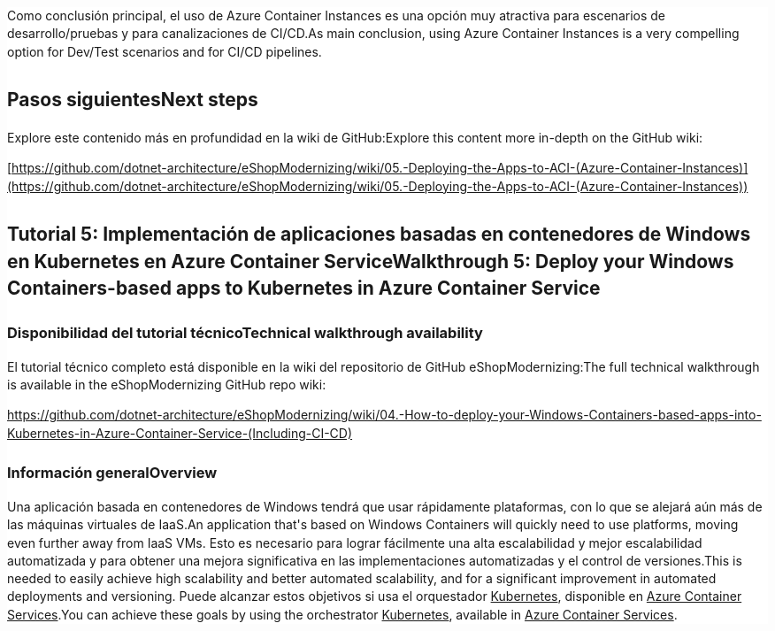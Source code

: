<span data-ttu-id="90934-233">Como conclusión principal, el uso de Azure Container Instances es una opción muy atractiva para escenarios de desarrollo/pruebas y para canalizaciones de CI/CD.</span><span class="sxs-lookup"><span data-stu-id="90934-233">As main conclusion, using Azure Container Instances is a very compelling option for Dev/Test scenarios and for CI/CD pipelines.</span></span>

## <a name="next-steps"></a><span data-ttu-id="90934-234">Pasos siguientes</span><span class="sxs-lookup"><span data-stu-id="90934-234">Next steps</span></span>

<span data-ttu-id="90934-235">Explore este contenido más en profundidad en la wiki de GitHub:</span><span class="sxs-lookup"><span data-stu-id="90934-235">Explore this content more in-depth on the GitHub wiki:</span></span>

[https://github.com/dotnet-architecture/eShopModernizing/wiki/05.-Deploying-the-Apps-to-ACI-(Azure-Container-Instances)](https://github.com/dotnet-architecture/eShopModernizing/wiki/05.-Deploying-the-Apps-to-ACI-(Azure-Container-Instances))

## <a name="walkthrough-5-deploy-your-windows-containers-based-apps-to-kubernetes-in-azure-container-service"></a><span data-ttu-id="90934-236">Tutorial 5: Implementación de aplicaciones basadas en contenedores de Windows en Kubernetes en Azure Container Service</span><span class="sxs-lookup"><span data-stu-id="90934-236">Walkthrough 5: Deploy your Windows Containers-based apps to Kubernetes in Azure Container Service</span></span>

### <a name="technical-walkthrough-availability"></a><span data-ttu-id="90934-237">Disponibilidad del tutorial técnico</span><span class="sxs-lookup"><span data-stu-id="90934-237">Technical walkthrough availability</span></span>

<span data-ttu-id="90934-238">El tutorial técnico completo está disponible en la wiki del repositorio de GitHub eShopModernizing:</span><span class="sxs-lookup"><span data-stu-id="90934-238">The full technical walkthrough is available in the eShopModernizing GitHub repo wiki:</span></span>

<https://github.com/dotnet-architecture/eShopModernizing/wiki/04.-How-to-deploy-your-Windows-Containers-based-apps-into-Kubernetes-in-Azure-Container-Service-(Including-CI-CD)>

### <a name="overview"></a><span data-ttu-id="90934-239">Información general</span><span class="sxs-lookup"><span data-stu-id="90934-239">Overview</span></span>

<span data-ttu-id="90934-240">Una aplicación basada en contenedores de Windows tendrá que usar rápidamente plataformas, con lo que se alejará aún más de las máquinas virtuales de IaaS.</span><span class="sxs-lookup"><span data-stu-id="90934-240">An application that's based on Windows Containers will quickly need to use platforms, moving even further away from IaaS VMs.</span></span> <span data-ttu-id="90934-241">Esto es necesario para lograr fácilmente una alta escalabilidad y mejor escalabilidad automatizada y para obtener una mejora significativa en las implementaciones automatizadas y el control de versiones.</span><span class="sxs-lookup"><span data-stu-id="90934-241">This is needed to easily achieve high scalability and better automated scalability, and for a significant improvement in automated deployments and versioning.</span></span> <span data-ttu-id="90934-242">Puede alcanzar estos objetivos si usa el orquestador [Kubernetes](https://kubernetes.io/), disponible en [Azure Container Services](https://azure.microsoft.com/services/container-service/).</span><span class="sxs-lookup"><span data-stu-id="90934-242">You can achieve these goals by using the orchestrator [Kubernetes](https://kubernetes.io/), available in [Azure Container Services](https://azure.microsoft.com/services/container-service/).</span></span>
